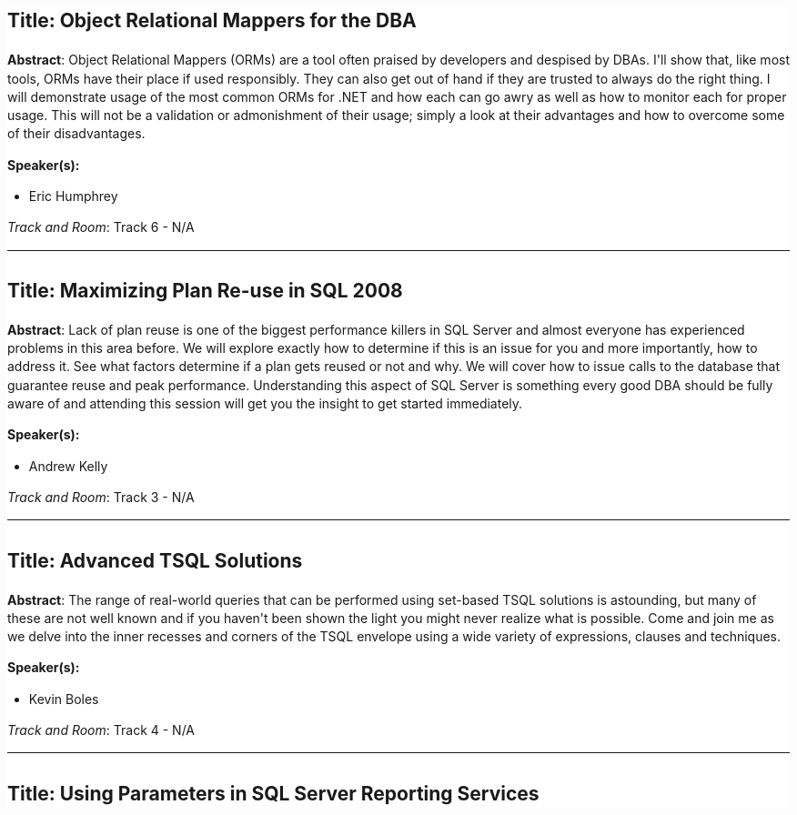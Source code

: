  
## Title: Object Relational Mappers for the DBA
 
**Abstract**:
Object Relational Mappers (ORMs) are a tool often praised by developers and despised by DBAs. I'll show that, like most tools, ORMs have their place if used responsibly. They can also get out of hand if they are trusted to always do the right thing. I will demonstrate usage of the most common ORMs for .NET and how each can go awry as well as how to monitor each for proper usage. This will not be a validation or admonishment of their usage; simply a look at their advantages and how to overcome some of their disadvantages.
 
**Speaker(s):**
- Eric Humphrey
 
*Track and Room*: Track 6 - N/A
 
----------------------------------------------------------------------------------- 
 
 
## Title: Maximizing Plan Re-use in SQL 2008
 
**Abstract**:
Lack of plan reuse is one of the biggest performance killers in SQL Server and almost everyone has experienced problems in this area before. We will explore exactly how to determine if this is an issue for you and more importantly, how to address it. See what factors determine if a plan gets reused or not and why. We will cover how to issue calls to the database that guarantee reuse and peak performance.  Understanding this aspect of SQL Server is something every good DBA should be fully aware of and attending this session will get you the insight to get started immediately.
 
**Speaker(s):**
- Andrew Kelly
 
*Track and Room*: Track 3 - N/A
 
----------------------------------------------------------------------------------- 
 
 
## Title: Advanced TSQL Solutions
 
**Abstract**:
The range of real-world queries that can be performed using set-based TSQL solutions is astounding, but many of these are not well known and if you haven't been shown the light you might never realize what is possible. Come and join me as we delve into the inner recesses and corners of the TSQL envelope using a wide variety of expressions, clauses and techniques. 
 
**Speaker(s):**
- Kevin Boles
 
*Track and Room*: Track 4 - N/A
 
----------------------------------------------------------------------------------- 
 
 
## Title: Using Parameters in SQL Server Reporting Services 
 